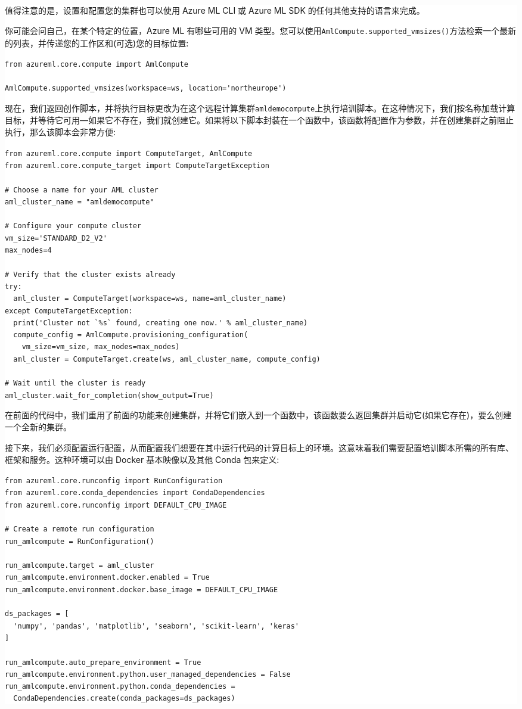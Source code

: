 值得注意的是，设置和配置您的集群也可以使用 Azure ML CLI 或 Azure ML SDK 的任何其他支持的语言来完成。

你可能会问自己，在某个特定的位置，Azure ML 有哪些可用的 VM 类型。您可以使用`AmlCompute.supported_vmsizes()`方法检索一个最新的列表，并传递您的工作区和(可选)您的目标位置:

```
from azureml.core.compute import AmlCompute

AmlCompute.supported_vmsizes(workspace=ws, location='northeurope')
```

现在，我们返回创作脚本，并将执行目标更改为在这个远程计算集群`amldemocompute`上执行培训脚本。在这种情况下，我们按名称加载计算目标，并等待它可用—如果它不存在，我们就创建它。如果将以下脚本封装在一个函数中，该函数将配置作为参数，并在创建集群之前阻止执行，那么该脚本会非常方便:

```
from azureml.core.compute import ComputeTarget, AmlCompute
from azureml.core.compute_target import ComputeTargetException

# Choose a name for your AML cluster
aml_cluster_name = "amldemocompute"

# Configure your compute cluster
vm_size='STANDARD_D2_V2'
max_nodes=4

# Verify that the cluster exists already
try:
  aml_cluster = ComputeTarget(workspace=ws, name=aml_cluster_name)
except ComputeTargetException:
  print('Cluster not `%s` found, creating one now.' % aml_cluster_name)
  compute_config = AmlCompute.provisioning_configuration(
    vm_size=vm_size, max_nodes=max_nodes)
  aml_cluster = ComputeTarget.create(ws, aml_cluster_name, compute_config)

# Wait until the cluster is ready
aml_cluster.wait_for_completion(show_output=True)
```

在前面的代码中，我们重用了前面的功能来创建集群，并将它们嵌入到一个函数中，该函数要么返回集群并启动它(如果它存在)，要么创建一个全新的集群。

接下来，我们必须配置运行配置，从而配置我们想要在其中运行代码的计算目标上的环境。这意味着我们需要配置培训脚本所需的所有库、框架和服务。这种环境可以由 Docker 基本映像以及其他 Conda 包来定义:

```
from azureml.core.runconfig import RunConfiguration
from azureml.core.conda_dependencies import CondaDependencies
from azureml.core.runconfig import DEFAULT_CPU_IMAGE

# Create a remote run configuration
run_amlcompute = RunConfiguration()

run_amlcompute.target = aml_cluster
run_amlcompute.environment.docker.enabled = True
run_amlcompute.environment.docker.base_image = DEFAULT_CPU_IMAGE

ds_packages = [
  'numpy', 'pandas', 'matplotlib', 'seaborn', 'scikit-learn', 'keras'
]

run_amlcompute.auto_prepare_environment = True
run_amlcompute.environment.python.user_managed_dependencies = False
run_amlcompute.environment.python.conda_dependencies = 
  CondaDependencies.create(conda_packages=ds_packages)
```
